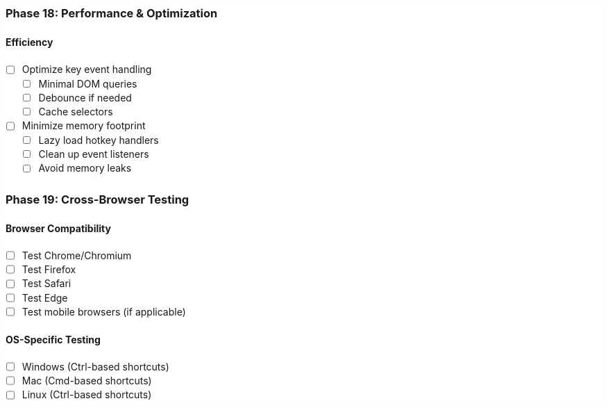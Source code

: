 ### Phase 18: Performance & Optimization

#### Efficiency
- [ ] Optimize key event handling
  - [ ] Minimal DOM queries
  - [ ] Debounce if needed
  - [ ] Cache selectors
- [ ] Minimize memory footprint
  - [ ] Lazy load hotkey handlers
  - [ ] Clean up event listeners
  - [ ] Avoid memory leaks

### Phase 19: Cross-Browser Testing

#### Browser Compatibility
- [ ] Test Chrome/Chromium
- [ ] Test Firefox
- [ ] Test Safari
- [ ] Test Edge
- [ ] Test mobile browsers (if applicable)

#### OS-Specific Testing
- [ ] Windows (Ctrl-based shortcuts)
- [ ] Mac (Cmd-based shortcuts)
- [ ] Linux (Ctrl-based shortcuts)
